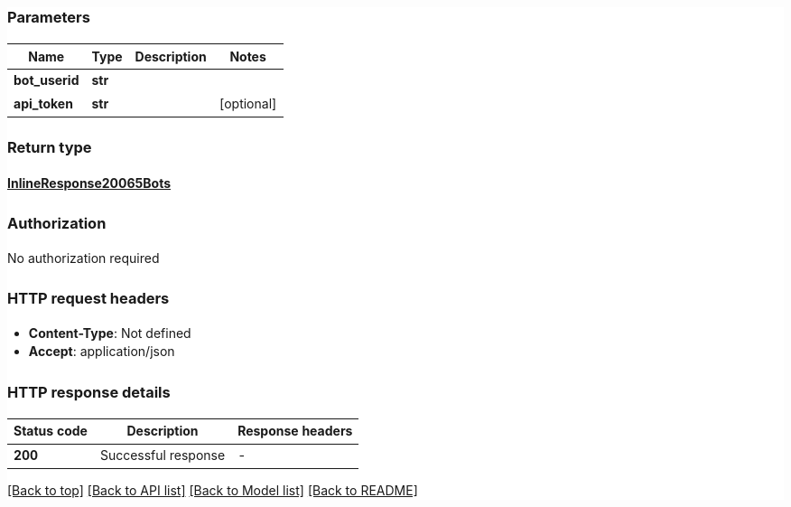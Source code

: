 
### Parameters

Name | Type | Description  | Notes
------------- | ------------- | ------------- | -------------
 **bot_userid** | **str**|  |
 **api_token** | **str**|  | [optional]

### Return type

[**InlineResponse20065Bots**](InlineResponse20065Bots.md)

### Authorization

No authorization required

### HTTP request headers

 - **Content-Type**: Not defined
 - **Accept**: application/json


### HTTP response details

| Status code | Description | Response headers |
|-------------|-------------|------------------|
**200** | Successful response |  -  |

[[Back to top]](#) [[Back to API list]](../README.md#documentation-for-api-endpoints) [[Back to Model list]](../README.md#documentation-for-models) [[Back to README]](../README.md)

